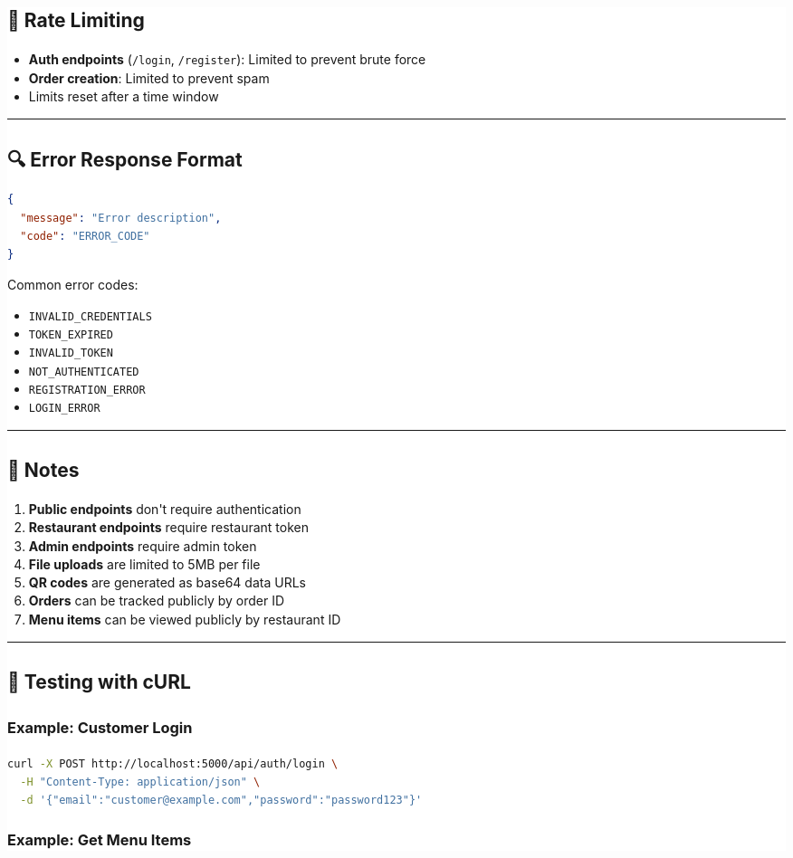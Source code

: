 
## 🚦 Rate Limiting

- **Auth endpoints** (`/login`, `/register`): Limited to prevent brute force
- **Order creation**: Limited to prevent spam
- Limits reset after a time window

---

## 🔍 Error Response Format

```json
{
  "message": "Error description",
  "code": "ERROR_CODE"
}
```

Common error codes:

- `INVALID_CREDENTIALS`
- `TOKEN_EXPIRED`
- `INVALID_TOKEN`
- `NOT_AUTHENTICATED`
- `REGISTRATION_ERROR`
- `LOGIN_ERROR`

---

## 📝 Notes

1. **Public endpoints** don't require authentication
2. **Restaurant endpoints** require restaurant token
3. **Admin endpoints** require admin token
4. **File uploads** are limited to 5MB per file
5. **QR codes** are generated as base64 data URLs
6. **Orders** can be tracked publicly by order ID
7. **Menu items** can be viewed publicly by restaurant ID

---

## 🧪 Testing with cURL

### Example: Customer Login

```bash
curl -X POST http://localhost:5000/api/auth/login \
  -H "Content-Type: application/json" \
  -d '{"email":"customer@example.com","password":"password123"}'
```

### Example: Get Menu Items
